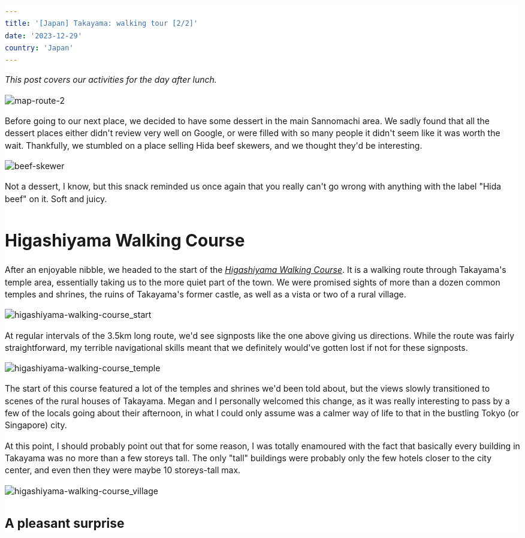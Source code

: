 ```yaml
---
title: '[Japan] Takayama: walking tour [2/2]'
date: '2023-12-29'
country: 'Japan'
---
```


*This post covers our activities for the day after lunch.*

![map-route-2](/images/posts/travel/japan-2023/takayama-walking-tour-2/map-route-2.png)

Before going to our next place, we decided to have some dessert in the main Sannomachi area. We sadly found that all the dessert places either didn't review very well on Google, or were filled with so many people it didn't seem like it was worth the wait. Thankfully, we stumbled on a place selling Hida beef skewers, and we thought they'd be interesting.

![beef-skewer](/images/posts/travel/japan-2023/takayama-walking-tour-2/beef-skewer.JPG)

Not a dessert, I know, but this snack reminded us once again that you really can't go wrong with anything with the label "Hida beef" on it. Soft and juicy.

# Higashiyama Walking Course

After an enjoyable nibble, we headed to the start of the [*Higashiyama Walking Course*](https://www.japan-guide.com/e/e5906.html). It is a walking route through Takayama's temple area, essentially taking us to the more quiet part of the town. We were promised sights of more than a dozen common temples and shrines, the ruins of Takayama's former castle, as well as a vista or two of a rural village.

![higashiyama-walking-course_start](/images/posts/travel/japan-2023/takayama-walking-tour-2/higashiyama-walking-course_start.JPG)

At regular intervals of the 3.5km long route, we'd see signposts like the one above giving us directions. While the route was fairly straightforward, my terrible navigational skills meant that we definitely would've gotten lost if not for these signposts.

![higashiyama-walking-course_temple](/images/posts/travel/japan-2023/takayama-walking-tour-2/higashiyama-walking-course_temple.JPG)

The start of this course featured a lot of the temples and shrines we'd been told about, but the views slowly transitioned to scenes of the rural houses of Takayama. Megan and I personally welcomed this change, as it was really interesting to pass by a few of the locals going about their afternoon, in what I could only assume was a calmer way of life to that in the bustling Tokyo (or Singapore) city. 

At this point, I should probably point out that for some reason, I was totally enamoured with the fact that basically every building in Takayama was no more than a few storeys tall. The only "tall" buildings were probably only the few hotels closer to the city center, and even then they were maybe 10 storeys-tall max.

![higashiyama-walking-course_village](/images/posts/travel/japan-2023/takayama-walking-tour-2/higashiyama-walking-course_village.JPG)

## A pleasant surprise
